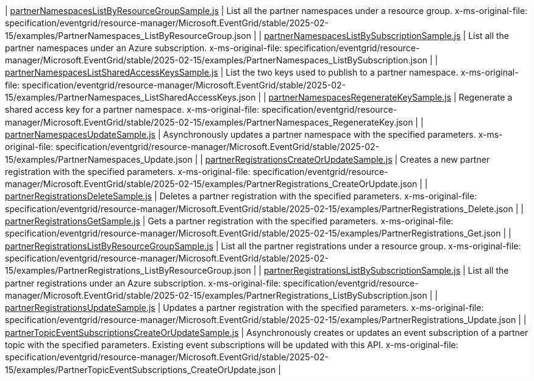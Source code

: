 | [partnerNamespacesListByResourceGroupSample.js][partnernamespaceslistbyresourcegroupsample]                                           | List all the partner namespaces under a resource group. x-ms-original-file: specification/eventgrid/resource-manager/Microsoft.EventGrid/stable/2025-02-15/examples/PartnerNamespaces_ListByResourceGroup.json                                                                                                                           |
| [partnerNamespacesListBySubscriptionSample.js][partnernamespaceslistbysubscriptionsample]                                             | List all the partner namespaces under an Azure subscription. x-ms-original-file: specification/eventgrid/resource-manager/Microsoft.EventGrid/stable/2025-02-15/examples/PartnerNamespaces_ListBySubscription.json                                                                                                                       |
| [partnerNamespacesListSharedAccessKeysSample.js][partnernamespaceslistsharedaccesskeyssample]                                         | List the two keys used to publish to a partner namespace. x-ms-original-file: specification/eventgrid/resource-manager/Microsoft.EventGrid/stable/2025-02-15/examples/PartnerNamespaces_ListSharedAccessKeys.json                                                                                                                        |
| [partnerNamespacesRegenerateKeySample.js][partnernamespacesregeneratekeysample]                                                       | Regenerate a shared access key for a partner namespace. x-ms-original-file: specification/eventgrid/resource-manager/Microsoft.EventGrid/stable/2025-02-15/examples/PartnerNamespaces_RegenerateKey.json                                                                                                                                 |
| [partnerNamespacesUpdateSample.js][partnernamespacesupdatesample]                                                                     | Asynchronously updates a partner namespace with the specified parameters. x-ms-original-file: specification/eventgrid/resource-manager/Microsoft.EventGrid/stable/2025-02-15/examples/PartnerNamespaces_Update.json                                                                                                                      |
| [partnerRegistrationsCreateOrUpdateSample.js][partnerregistrationscreateorupdatesample]                                               | Creates a new partner registration with the specified parameters. x-ms-original-file: specification/eventgrid/resource-manager/Microsoft.EventGrid/stable/2025-02-15/examples/PartnerRegistrations_CreateOrUpdate.json                                                                                                                   |
| [partnerRegistrationsDeleteSample.js][partnerregistrationsdeletesample]                                                               | Deletes a partner registration with the specified parameters. x-ms-original-file: specification/eventgrid/resource-manager/Microsoft.EventGrid/stable/2025-02-15/examples/PartnerRegistrations_Delete.json                                                                                                                               |
| [partnerRegistrationsGetSample.js][partnerregistrationsgetsample]                                                                     | Gets a partner registration with the specified parameters. x-ms-original-file: specification/eventgrid/resource-manager/Microsoft.EventGrid/stable/2025-02-15/examples/PartnerRegistrations_Get.json                                                                                                                                     |
| [partnerRegistrationsListByResourceGroupSample.js][partnerregistrationslistbyresourcegroupsample]                                     | List all the partner registrations under a resource group. x-ms-original-file: specification/eventgrid/resource-manager/Microsoft.EventGrid/stable/2025-02-15/examples/PartnerRegistrations_ListByResourceGroup.json                                                                                                                     |
| [partnerRegistrationsListBySubscriptionSample.js][partnerregistrationslistbysubscriptionsample]                                       | List all the partner registrations under an Azure subscription. x-ms-original-file: specification/eventgrid/resource-manager/Microsoft.EventGrid/stable/2025-02-15/examples/PartnerRegistrations_ListBySubscription.json                                                                                                                 |
| [partnerRegistrationsUpdateSample.js][partnerregistrationsupdatesample]                                                               | Updates a partner registration with the specified parameters. x-ms-original-file: specification/eventgrid/resource-manager/Microsoft.EventGrid/stable/2025-02-15/examples/PartnerRegistrations_Update.json                                                                                                                               |
| [partnerTopicEventSubscriptionsCreateOrUpdateSample.js][partnertopiceventsubscriptionscreateorupdatesample]                           | Asynchronously creates or updates an event subscription of a partner topic with the specified parameters. Existing event subscriptions will be updated with this API. x-ms-original-file: specification/eventgrid/resource-manager/Microsoft.EventGrid/stable/2025-02-15/examples/PartnerTopicEventSubscriptions_CreateOrUpdate.json     |

[cacertificatescreateorupdatesample]: https://github.com/Azure/azure-sdk-for-js/blob/main/sdk/eventgrid/arm-eventgrid/samples/v14/javascript/caCertificatesCreateOrUpdateSample.js
[cacertificatesdeletesample]: https://github.com/Azure/azure-sdk-for-js/blob/main/sdk/eventgrid/arm-eventgrid/samples/v14/javascript/caCertificatesDeleteSample.js
[cacertificatesgetsample]: https://github.com/Azure/azure-sdk-for-js/blob/main/sdk/eventgrid/arm-eventgrid/samples/v14/javascript/caCertificatesGetSample.js
[cacertificateslistbynamespacesample]: https://github.com/Azure/azure-sdk-for-js/blob/main/sdk/eventgrid/arm-eventgrid/samples/v14/javascript/caCertificatesListByNamespaceSample.js
[channelscreateorupdatesample]: https://github.com/Azure/azure-sdk-for-js/blob/main/sdk/eventgrid/arm-eventgrid/samples/v14/javascript/channelsCreateOrUpdateSample.js
[channelsdeletesample]: https://github.com/Azure/azure-sdk-for-js/blob/main/sdk/eventgrid/arm-eventgrid/samples/v14/javascript/channelsDeleteSample.js
[channelsgetfullurlsample]: https://github.com/Azure/azure-sdk-for-js/blob/main/sdk/eventgrid/arm-eventgrid/samples/v14/javascript/channelsGetFullUrlSample.js
[channelsgetsample]: https://github.com/Azure/azure-sdk-for-js/blob/main/sdk/eventgrid/arm-eventgrid/samples/v14/javascript/channelsGetSample.js
[channelslistbypartnernamespacesample]: https://github.com/Azure/azure-sdk-for-js/blob/main/sdk/eventgrid/arm-eventgrid/samples/v14/javascript/channelsListByPartnerNamespaceSample.js
[channelsupdatesample]: https://github.com/Azure/azure-sdk-for-js/blob/main/sdk/eventgrid/arm-eventgrid/samples/v14/javascript/channelsUpdateSample.js
[clientgroupscreateorupdatesample]: https://github.com/Azure/azure-sdk-for-js/blob/main/sdk/eventgrid/arm-eventgrid/samples/v14/javascript/clientGroupsCreateOrUpdateSample.js
[clientgroupsdeletesample]: https://github.com/Azure/azure-sdk-for-js/blob/main/sdk/eventgrid/arm-eventgrid/samples/v14/javascript/clientGroupsDeleteSample.js
[clientgroupsgetsample]: https://github.com/Azure/azure-sdk-for-js/blob/main/sdk/eventgrid/arm-eventgrid/samples/v14/javascript/clientGroupsGetSample.js
[clientgroupslistbynamespacesample]: https://github.com/Azure/azure-sdk-for-js/blob/main/sdk/eventgrid/arm-eventgrid/samples/v14/javascript/clientGroupsListByNamespaceSample.js
[clientscreateorupdatesample]: https://github.com/Azure/azure-sdk-for-js/blob/main/sdk/eventgrid/arm-eventgrid/samples/v14/javascript/clientsCreateOrUpdateSample.js
[clientsdeletesample]: https://github.com/Azure/azure-sdk-for-js/blob/main/sdk/eventgrid/arm-eventgrid/samples/v14/javascript/clientsDeleteSample.js
[clientsgetsample]: https://github.com/Azure/azure-sdk-for-js/blob/main/sdk/eventgrid/arm-eventgrid/samples/v14/javascript/clientsGetSample.js
[clientslistbynamespacesample]: https://github.com/Azure/azure-sdk-for-js/blob/main/sdk/eventgrid/arm-eventgrid/samples/v14/javascript/clientsListByNamespaceSample.js
[domaineventsubscriptionscreateorupdatesample]: https://github.com/Azure/azure-sdk-for-js/blob/main/sdk/eventgrid/arm-eventgrid/samples/v14/javascript/domainEventSubscriptionsCreateOrUpdateSample.js
[domaineventsubscriptionsdeletesample]: https://github.com/Azure/azure-sdk-for-js/blob/main/sdk/eventgrid/arm-eventgrid/samples/v14/javascript/domainEventSubscriptionsDeleteSample.js
[domaineventsubscriptionsgetdeliveryattributessample]: https://github.com/Azure/azure-sdk-for-js/blob/main/sdk/eventgrid/arm-eventgrid/samples/v14/javascript/domainEventSubscriptionsGetDeliveryAttributesSample.js
[domaineventsubscriptionsgetfullurlsample]: https://github.com/Azure/azure-sdk-for-js/blob/main/sdk/eventgrid/arm-eventgrid/samples/v14/javascript/domainEventSubscriptionsGetFullUrlSample.js
[domaineventsubscriptionsgetsample]: https://github.com/Azure/azure-sdk-for-js/blob/main/sdk/eventgrid/arm-eventgrid/samples/v14/javascript/domainEventSubscriptionsGetSample.js
[domaineventsubscriptionslistsample]: https://github.com/Azure/azure-sdk-for-js/blob/main/sdk/eventgrid/arm-eventgrid/samples/v14/javascript/domainEventSubscriptionsListSample.js
[domaineventsubscriptionsupdatesample]: https://github.com/Azure/azure-sdk-for-js/blob/main/sdk/eventgrid/arm-eventgrid/samples/v14/javascript/domainEventSubscriptionsUpdateSample.js
[domaintopiceventsubscriptionscreateorupdatesample]: https://github.com/Azure/azure-sdk-for-js/blob/main/sdk/eventgrid/arm-eventgrid/samples/v14/javascript/domainTopicEventSubscriptionsCreateOrUpdateSample.js
[domaintopiceventsubscriptionsdeletesample]: https://github.com/Azure/azure-sdk-for-js/blob/main/sdk/eventgrid/arm-eventgrid/samples/v14/javascript/domainTopicEventSubscriptionsDeleteSample.js
[domaintopiceventsubscriptionsgetdeliveryattributessample]: https://github.com/Azure/azure-sdk-for-js/blob/main/sdk/eventgrid/arm-eventgrid/samples/v14/javascript/domainTopicEventSubscriptionsGetDeliveryAttributesSample.js
[domaintopiceventsubscriptionsgetfullurlsample]: https://github.com/Azure/azure-sdk-for-js/blob/main/sdk/eventgrid/arm-eventgrid/samples/v14/javascript/domainTopicEventSubscriptionsGetFullUrlSample.js
[domaintopiceventsubscriptionsgetsample]: https://github.com/Azure/azure-sdk-for-js/blob/main/sdk/eventgrid/arm-eventgrid/samples/v14/javascript/domainTopicEventSubscriptionsGetSample.js
[domaintopiceventsubscriptionslistsample]: https://github.com/Azure/azure-sdk-for-js/blob/main/sdk/eventgrid/arm-eventgrid/samples/v14/javascript/domainTopicEventSubscriptionsListSample.js
[domaintopiceventsubscriptionsupdatesample]: https://github.com/Azure/azure-sdk-for-js/blob/main/sdk/eventgrid/arm-eventgrid/samples/v14/javascript/domainTopicEventSubscriptionsUpdateSample.js
[domaintopicscreateorupdatesample]: https://github.com/Azure/azure-sdk-for-js/blob/main/sdk/eventgrid/arm-eventgrid/samples/v14/javascript/domainTopicsCreateOrUpdateSample.js
[domaintopicsdeletesample]: https://github.com/Azure/azure-sdk-for-js/blob/main/sdk/eventgrid/arm-eventgrid/samples/v14/javascript/domainTopicsDeleteSample.js
[domaintopicsgetsample]: https://github.com/Azure/azure-sdk-for-js/blob/main/sdk/eventgrid/arm-eventgrid/samples/v14/javascript/domainTopicsGetSample.js
[domaintopicslistbydomainsample]: https://github.com/Azure/azure-sdk-for-js/blob/main/sdk/eventgrid/arm-eventgrid/samples/v14/javascript/domainTopicsListByDomainSample.js
[domainscreateorupdatesample]: https://github.com/Azure/azure-sdk-for-js/blob/main/sdk/eventgrid/arm-eventgrid/samples/v14/javascript/domainsCreateOrUpdateSample.js
[domainsdeletesample]: https://github.com/Azure/azure-sdk-for-js/blob/main/sdk/eventgrid/arm-eventgrid/samples/v14/javascript/domainsDeleteSample.js
[domainsgetsample]: https://github.com/Azure/azure-sdk-for-js/blob/main/sdk/eventgrid/arm-eventgrid/samples/v14/javascript/domainsGetSample.js
[domainslistbyresourcegroupsample]: https://github.com/Azure/azure-sdk-for-js/blob/main/sdk/eventgrid/arm-eventgrid/samples/v14/javascript/domainsListByResourceGroupSample.js
[domainslistbysubscriptionsample]: https://github.com/Azure/azure-sdk-for-js/blob/main/sdk/eventgrid/arm-eventgrid/samples/v14/javascript/domainsListBySubscriptionSample.js
[domainslistsharedaccesskeyssample]: https://github.com/Azure/azure-sdk-for-js/blob/main/sdk/eventgrid/arm-eventgrid/samples/v14/javascript/domainsListSharedAccessKeysSample.js
[domainsregeneratekeysample]: https://github.com/Azure/azure-sdk-for-js/blob/main/sdk/eventgrid/arm-eventgrid/samples/v14/javascript/domainsRegenerateKeySample.js
[domainsupdatesample]: https://github.com/Azure/azure-sdk-for-js/blob/main/sdk/eventgrid/arm-eventgrid/samples/v14/javascript/domainsUpdateSample.js
[eventsubscriptionscreateorupdatesample]: https://github.com/Azure/azure-sdk-for-js/blob/main/sdk/eventgrid/arm-eventgrid/samples/v14/javascript/eventSubscriptionsCreateOrUpdateSample.js
[eventsubscriptionsdeletesample]: https://github.com/Azure/azure-sdk-for-js/blob/main/sdk/eventgrid/arm-eventgrid/samples/v14/javascript/eventSubscriptionsDeleteSample.js
[eventsubscriptionsgetdeliveryattributessample]: https://github.com/Azure/azure-sdk-for-js/blob/main/sdk/eventgrid/arm-eventgrid/samples/v14/javascript/eventSubscriptionsGetDeliveryAttributesSample.js
[eventsubscriptionsgetfullurlsample]: https://github.com/Azure/azure-sdk-for-js/blob/main/sdk/eventgrid/arm-eventgrid/samples/v14/javascript/eventSubscriptionsGetFullUrlSample.js
[eventsubscriptionsgetsample]: https://github.com/Azure/azure-sdk-for-js/blob/main/sdk/eventgrid/arm-eventgrid/samples/v14/javascript/eventSubscriptionsGetSample.js
[eventsubscriptionslistbydomaintopicsample]: https://github.com/Azure/azure-sdk-for-js/blob/main/sdk/eventgrid/arm-eventgrid/samples/v14/javascript/eventSubscriptionsListByDomainTopicSample.js
[eventsubscriptionslistbyresourcesample]: https://github.com/Azure/azure-sdk-for-js/blob/main/sdk/eventgrid/arm-eventgrid/samples/v14/javascript/eventSubscriptionsListByResourceSample.js
[eventsubscriptionslistglobalbyresourcegroupfortopictypesample]: https://github.com/Azure/azure-sdk-for-js/blob/main/sdk/eventgrid/arm-eventgrid/samples/v14/javascript/eventSubscriptionsListGlobalByResourceGroupForTopicTypeSample.js
[eventsubscriptionslistglobalbyresourcegroupsample]: https://github.com/Azure/azure-sdk-for-js/blob/main/sdk/eventgrid/arm-eventgrid/samples/v14/javascript/eventSubscriptionsListGlobalByResourceGroupSample.js
[eventsubscriptionslistglobalbysubscriptionfortopictypesample]: https://github.com/Azure/azure-sdk-for-js/blob/main/sdk/eventgrid/arm-eventgrid/samples/v14/javascript/eventSubscriptionsListGlobalBySubscriptionForTopicTypeSample.js
[eventsubscriptionslistglobalbysubscriptionsample]: https://github.com/Azure/azure-sdk-for-js/blob/main/sdk/eventgrid/arm-eventgrid/samples/v14/javascript/eventSubscriptionsListGlobalBySubscriptionSample.js
[eventsubscriptionslistregionalbyresourcegroupfortopictypesample]: https://github.com/Azure/azure-sdk-for-js/blob/main/sdk/eventgrid/arm-eventgrid/samples/v14/javascript/eventSubscriptionsListRegionalByResourceGroupForTopicTypeSample.js
[eventsubscriptionslistregionalbyresourcegroupsample]: https://github.com/Azure/azure-sdk-for-js/blob/main/sdk/eventgrid/arm-eventgrid/samples/v14/javascript/eventSubscriptionsListRegionalByResourceGroupSample.js
[eventsubscriptionslistregionalbysubscriptionfortopictypesample]: https://github.com/Azure/azure-sdk-for-js/blob/main/sdk/eventgrid/arm-eventgrid/samples/v14/javascript/eventSubscriptionsListRegionalBySubscriptionForTopicTypeSample.js
[eventsubscriptionslistregionalbysubscriptionsample]: https://github.com/Azure/azure-sdk-for-js/blob/main/sdk/eventgrid/arm-eventgrid/samples/v14/javascript/eventSubscriptionsListRegionalBySubscriptionSample.js
[eventsubscriptionsupdatesample]: https://github.com/Azure/azure-sdk-for-js/blob/main/sdk/eventgrid/arm-eventgrid/samples/v14/javascript/eventSubscriptionsUpdateSample.js
[extensiontopicsgetsample]: https://github.com/Azure/azure-sdk-for-js/blob/main/sdk/eventgrid/arm-eventgrid/samples/v14/javascript/extensionTopicsGetSample.js
[namespacetopiceventsubscriptionscreateorupdatesample]: https://github.com/Azure/azure-sdk-for-js/blob/main/sdk/eventgrid/arm-eventgrid/samples/v14/javascript/namespaceTopicEventSubscriptionsCreateOrUpdateSample.js
[namespacetopiceventsubscriptionsdeletesample]: https://github.com/Azure/azure-sdk-for-js/blob/main/sdk/eventgrid/arm-eventgrid/samples/v14/javascript/namespaceTopicEventSubscriptionsDeleteSample.js
[namespacetopiceventsubscriptionsgetdeliveryattributessample]: https://github.com/Azure/azure-sdk-for-js/blob/main/sdk/eventgrid/arm-eventgrid/samples/v14/javascript/namespaceTopicEventSubscriptionsGetDeliveryAttributesSample.js
[namespacetopiceventsubscriptionsgetfullurlsample]: https://github.com/Azure/azure-sdk-for-js/blob/main/sdk/eventgrid/arm-eventgrid/samples/v14/javascript/namespaceTopicEventSubscriptionsGetFullUrlSample.js
[namespacetopiceventsubscriptionsgetsample]: https://github.com/Azure/azure-sdk-for-js/blob/main/sdk/eventgrid/arm-eventgrid/samples/v14/javascript/namespaceTopicEventSubscriptionsGetSample.js
[namespacetopiceventsubscriptionslistbynamespacetopicsample]: https://github.com/Azure/azure-sdk-for-js/blob/main/sdk/eventgrid/arm-eventgrid/samples/v14/javascript/namespaceTopicEventSubscriptionsListByNamespaceTopicSample.js
[namespacetopiceventsubscriptionsupdatesample]: https://github.com/Azure/azure-sdk-for-js/blob/main/sdk/eventgrid/arm-eventgrid/samples/v14/javascript/namespaceTopicEventSubscriptionsUpdateSample.js
[namespacetopicscreateorupdatesample]: https://github.com/Azure/azure-sdk-for-js/blob/main/sdk/eventgrid/arm-eventgrid/samples/v14/javascript/namespaceTopicsCreateOrUpdateSample.js
[namespacetopicsdeletesample]: https://github.com/Azure/azure-sdk-for-js/blob/main/sdk/eventgrid/arm-eventgrid/samples/v14/javascript/namespaceTopicsDeleteSample.js
[namespacetopicsgetsample]: https://github.com/Azure/azure-sdk-for-js/blob/main/sdk/eventgrid/arm-eventgrid/samples/v14/javascript/namespaceTopicsGetSample.js
[namespacetopicslistbynamespacesample]: https://github.com/Azure/azure-sdk-for-js/blob/main/sdk/eventgrid/arm-eventgrid/samples/v14/javascript/namespaceTopicsListByNamespaceSample.js
[namespacetopicslistsharedaccesskeyssample]: https://github.com/Azure/azure-sdk-for-js/blob/main/sdk/eventgrid/arm-eventgrid/samples/v14/javascript/namespaceTopicsListSharedAccessKeysSample.js
[namespacetopicsregeneratekeysample]: https://github.com/Azure/azure-sdk-for-js/blob/main/sdk/eventgrid/arm-eventgrid/samples/v14/javascript/namespaceTopicsRegenerateKeySample.js
[namespacetopicsupdatesample]: https://github.com/Azure/azure-sdk-for-js/blob/main/sdk/eventgrid/arm-eventgrid/samples/v14/javascript/namespaceTopicsUpdateSample.js
[namespacescreateorupdatesample]: https://github.com/Azure/azure-sdk-for-js/blob/main/sdk/eventgrid/arm-eventgrid/samples/v14/javascript/namespacesCreateOrUpdateSample.js
[namespacesdeletesample]: https://github.com/Azure/azure-sdk-for-js/blob/main/sdk/eventgrid/arm-eventgrid/samples/v14/javascript/namespacesDeleteSample.js
[namespacesgetsample]: https://github.com/Azure/azure-sdk-for-js/blob/main/sdk/eventgrid/arm-eventgrid/samples/v14/javascript/namespacesGetSample.js
[namespaceslistbyresourcegroupsample]: https://github.com/Azure/azure-sdk-for-js/blob/main/sdk/eventgrid/arm-eventgrid/samples/v14/javascript/namespacesListByResourceGroupSample.js
[namespaceslistbysubscriptionsample]: https://github.com/Azure/azure-sdk-for-js/blob/main/sdk/eventgrid/arm-eventgrid/samples/v14/javascript/namespacesListBySubscriptionSample.js
[namespaceslistsharedaccesskeyssample]: https://github.com/Azure/azure-sdk-for-js/blob/main/sdk/eventgrid/arm-eventgrid/samples/v14/javascript/namespacesListSharedAccessKeysSample.js
[namespacesregeneratekeysample]: https://github.com/Azure/azure-sdk-for-js/blob/main/sdk/eventgrid/arm-eventgrid/samples/v14/javascript/namespacesRegenerateKeySample.js
[namespacesupdatesample]: https://github.com/Azure/azure-sdk-for-js/blob/main/sdk/eventgrid/arm-eventgrid/samples/v14/javascript/namespacesUpdateSample.js
[namespacesvalidatecustomdomainownershipsample]: https://github.com/Azure/azure-sdk-for-js/blob/main/sdk/eventgrid/arm-eventgrid/samples/v14/javascript/namespacesValidateCustomDomainOwnershipSample.js
[networksecurityperimeterconfigurationsgetsample]: https://github.com/Azure/azure-sdk-for-js/blob/main/sdk/eventgrid/arm-eventgrid/samples/v14/javascript/networkSecurityPerimeterConfigurationsGetSample.js
[networksecurityperimeterconfigurationslistsample]: https://github.com/Azure/azure-sdk-for-js/blob/main/sdk/eventgrid/arm-eventgrid/samples/v14/javascript/networkSecurityPerimeterConfigurationsListSample.js
[networksecurityperimeterconfigurationsreconcilesample]: https://github.com/Azure/azure-sdk-for-js/blob/main/sdk/eventgrid/arm-eventgrid/samples/v14/javascript/networkSecurityPerimeterConfigurationsReconcileSample.js
[operationslistsample]: https://github.com/Azure/azure-sdk-for-js/blob/main/sdk/eventgrid/arm-eventgrid/samples/v14/javascript/operationsListSample.js
[partnerconfigurationsauthorizepartnersample]: https://github.com/Azure/azure-sdk-for-js/blob/main/sdk/eventgrid/arm-eventgrid/samples/v14/javascript/partnerConfigurationsAuthorizePartnerSample.js
[partnerconfigurationscreateorupdatesample]: https://github.com/Azure/azure-sdk-for-js/blob/main/sdk/eventgrid/arm-eventgrid/samples/v14/javascript/partnerConfigurationsCreateOrUpdateSample.js
[partnerconfigurationsdeletesample]: https://github.com/Azure/azure-sdk-for-js/blob/main/sdk/eventgrid/arm-eventgrid/samples/v14/javascript/partnerConfigurationsDeleteSample.js
[partnerconfigurationsgetsample]: https://github.com/Azure/azure-sdk-for-js/blob/main/sdk/eventgrid/arm-eventgrid/samples/v14/javascript/partnerConfigurationsGetSample.js
[partnerconfigurationslistbyresourcegroupsample]: https://github.com/Azure/azure-sdk-for-js/blob/main/sdk/eventgrid/arm-eventgrid/samples/v14/javascript/partnerConfigurationsListByResourceGroupSample.js
[partnerconfigurationslistbysubscriptionsample]: https://github.com/Azure/azure-sdk-for-js/blob/main/sdk/eventgrid/arm-eventgrid/samples/v14/javascript/partnerConfigurationsListBySubscriptionSample.js
[partnerconfigurationsunauthorizepartnersample]: https://github.com/Azure/azure-sdk-for-js/blob/main/sdk/eventgrid/arm-eventgrid/samples/v14/javascript/partnerConfigurationsUnauthorizePartnerSample.js
[partnerconfigurationsupdatesample]: https://github.com/Azure/azure-sdk-for-js/blob/main/sdk/eventgrid/arm-eventgrid/samples/v14/javascript/partnerConfigurationsUpdateSample.js
[partnerdestinationsactivatesample]: https://github.com/Azure/azure-sdk-for-js/blob/main/sdk/eventgrid/arm-eventgrid/samples/v14/javascript/partnerDestinationsActivateSample.js
[partnerdestinationscreateorupdatesample]: https://github.com/Azure/azure-sdk-for-js/blob/main/sdk/eventgrid/arm-eventgrid/samples/v14/javascript/partnerDestinationsCreateOrUpdateSample.js
[partnerdestinationsdeletesample]: https://github.com/Azure/azure-sdk-for-js/blob/main/sdk/eventgrid/arm-eventgrid/samples/v14/javascript/partnerDestinationsDeleteSample.js
[partnerdestinationsgetsample]: https://github.com/Azure/azure-sdk-for-js/blob/main/sdk/eventgrid/arm-eventgrid/samples/v14/javascript/partnerDestinationsGetSample.js
[partnerdestinationslistbyresourcegroupsample]: https://github.com/Azure/azure-sdk-for-js/blob/main/sdk/eventgrid/arm-eventgrid/samples/v14/javascript/partnerDestinationsListByResourceGroupSample.js
[partnerdestinationslistbysubscriptionsample]: https://github.com/Azure/azure-sdk-for-js/blob/main/sdk/eventgrid/arm-eventgrid/samples/v14/javascript/partnerDestinationsListBySubscriptionSample.js
[partnerdestinationsupdatesample]: https://github.com/Azure/azure-sdk-for-js/blob/main/sdk/eventgrid/arm-eventgrid/samples/v14/javascript/partnerDestinationsUpdateSample.js
[partnernamespacescreateorupdatesample]: https://github.com/Azure/azure-sdk-for-js/blob/main/sdk/eventgrid/arm-eventgrid/samples/v14/javascript/partnerNamespacesCreateOrUpdateSample.js
[partnernamespacesdeletesample]: https://github.com/Azure/azure-sdk-for-js/blob/main/sdk/eventgrid/arm-eventgrid/samples/v14/javascript/partnerNamespacesDeleteSample.js
[partnernamespacesgetsample]: https://github.com/Azure/azure-sdk-for-js/blob/main/sdk/eventgrid/arm-eventgrid/samples/v14/javascript/partnerNamespacesGetSample.js
[partnernamespaceslistbyresourcegroupsample]: https://github.com/Azure/azure-sdk-for-js/blob/main/sdk/eventgrid/arm-eventgrid/samples/v14/javascript/partnerNamespacesListByResourceGroupSample.js
[partnernamespaceslistbysubscriptionsample]: https://github.com/Azure/azure-sdk-for-js/blob/main/sdk/eventgrid/arm-eventgrid/samples/v14/javascript/partnerNamespacesListBySubscriptionSample.js
[partnernamespaceslistsharedaccesskeyssample]: https://github.com/Azure/azure-sdk-for-js/blob/main/sdk/eventgrid/arm-eventgrid/samples/v14/javascript/partnerNamespacesListSharedAccessKeysSample.js
[partnernamespacesregeneratekeysample]: https://github.com/Azure/azure-sdk-for-js/blob/main/sdk/eventgrid/arm-eventgrid/samples/v14/javascript/partnerNamespacesRegenerateKeySample.js
[partnernamespacesupdatesample]: https://github.com/Azure/azure-sdk-for-js/blob/main/sdk/eventgrid/arm-eventgrid/samples/v14/javascript/partnerNamespacesUpdateSample.js
[partnerregistrationscreateorupdatesample]: https://github.com/Azure/azure-sdk-for-js/blob/main/sdk/eventgrid/arm-eventgrid/samples/v14/javascript/partnerRegistrationsCreateOrUpdateSample.js
[partnerregistrationsdeletesample]: https://github.com/Azure/azure-sdk-for-js/blob/main/sdk/eventgrid/arm-eventgrid/samples/v14/javascript/partnerRegistrationsDeleteSample.js
[partnerregistrationsgetsample]: https://github.com/Azure/azure-sdk-for-js/blob/main/sdk/eventgrid/arm-eventgrid/samples/v14/javascript/partnerRegistrationsGetSample.js
[partnerregistrationslistbyresourcegroupsample]: https://github.com/Azure/azure-sdk-for-js/blob/main/sdk/eventgrid/arm-eventgrid/samples/v14/javascript/partnerRegistrationsListByResourceGroupSample.js
[partnerregistrationslistbysubscriptionsample]: https://github.com/Azure/azure-sdk-for-js/blob/main/sdk/eventgrid/arm-eventgrid/samples/v14/javascript/partnerRegistrationsListBySubscriptionSample.js
[partnerregistrationsupdatesample]: https://github.com/Azure/azure-sdk-for-js/blob/main/sdk/eventgrid/arm-eventgrid/samples/v14/javascript/partnerRegistrationsUpdateSample.js
[partnertopiceventsubscriptionscreateorupdatesample]: https://github.com/Azure/azure-sdk-for-js/blob/main/sdk/eventgrid/arm-eventgrid/samples/v14/javascript/partnerTopicEventSubscriptionsCreateOrUpdateSample.js
[partnertopiceventsubscriptionsdeletesample]: https://github.com/Azure/azure-sdk-for-js/blob/main/sdk/eventgrid/arm-eventgrid/samples/v14/javascript/partnerTopicEventSubscriptionsDeleteSample.js
[partnertopiceventsubscriptionsgetdeliveryattributessample]: https://github.com/Azure/azure-sdk-for-js/blob/main/sdk/eventgrid/arm-eventgrid/samples/v14/javascript/partnerTopicEventSubscriptionsGetDeliveryAttributesSample.js
[partnertopiceventsubscriptionsgetfullurlsample]: https://github.com/Azure/azure-sdk-for-js/blob/main/sdk/eventgrid/arm-eventgrid/samples/v14/javascript/partnerTopicEventSubscriptionsGetFullUrlSample.js
[partnertopiceventsubscriptionsgetsample]: https://github.com/Azure/azure-sdk-for-js/blob/main/sdk/eventgrid/arm-eventgrid/samples/v14/javascript/partnerTopicEventSubscriptionsGetSample.js
[partnertopiceventsubscriptionslistbypartnertopicsample]: https://github.com/Azure/azure-sdk-for-js/blob/main/sdk/eventgrid/arm-eventgrid/samples/v14/javascript/partnerTopicEventSubscriptionsListByPartnerTopicSample.js
[partnertopiceventsubscriptionsupdatesample]: https://github.com/Azure/azure-sdk-for-js/blob/main/sdk/eventgrid/arm-eventgrid/samples/v14/javascript/partnerTopicEventSubscriptionsUpdateSample.js
[partnertopicsactivatesample]: https://github.com/Azure/azure-sdk-for-js/blob/main/sdk/eventgrid/arm-eventgrid/samples/v14/javascript/partnerTopicsActivateSample.js
[partnertopicscreateorupdatesample]: https://github.com/Azure/azure-sdk-for-js/blob/main/sdk/eventgrid/arm-eventgrid/samples/v14/javascript/partnerTopicsCreateOrUpdateSample.js
[partnertopicsdeactivatesample]: https://github.com/Azure/azure-sdk-for-js/blob/main/sdk/eventgrid/arm-eventgrid/samples/v14/javascript/partnerTopicsDeactivateSample.js
[partnertopicsdeletesample]: https://github.com/Azure/azure-sdk-for-js/blob/main/sdk/eventgrid/arm-eventgrid/samples/v14/javascript/partnerTopicsDeleteSample.js
[partnertopicsgetsample]: https://github.com/Azure/azure-sdk-for-js/blob/main/sdk/eventgrid/arm-eventgrid/samples/v14/javascript/partnerTopicsGetSample.js
[partnertopicslistbyresourcegroupsample]: https://github.com/Azure/azure-sdk-for-js/blob/main/sdk/eventgrid/arm-eventgrid/samples/v14/javascript/partnerTopicsListByResourceGroupSample.js
[partnertopicslistbysubscriptionsample]: https://github.com/Azure/azure-sdk-for-js/blob/main/sdk/eventgrid/arm-eventgrid/samples/v14/javascript/partnerTopicsListBySubscriptionSample.js
[partnertopicsupdatesample]: https://github.com/Azure/azure-sdk-for-js/blob/main/sdk/eventgrid/arm-eventgrid/samples/v14/javascript/partnerTopicsUpdateSample.js
[permissionbindingscreateorupdatesample]: https://github.com/Azure/azure-sdk-for-js/blob/main/sdk/eventgrid/arm-eventgrid/samples/v14/javascript/permissionBindingsCreateOrUpdateSample.js
[permissionbindingsdeletesample]: https://github.com/Azure/azure-sdk-for-js/blob/main/sdk/eventgrid/arm-eventgrid/samples/v14/javascript/permissionBindingsDeleteSample.js
[permissionbindingsgetsample]: https://github.com/Azure/azure-sdk-for-js/blob/main/sdk/eventgrid/arm-eventgrid/samples/v14/javascript/permissionBindingsGetSample.js
[permissionbindingslistbynamespacesample]: https://github.com/Azure/azure-sdk-for-js/blob/main/sdk/eventgrid/arm-eventgrid/samples/v14/javascript/permissionBindingsListByNamespaceSample.js
[privateendpointconnectionsdeletesample]: https://github.com/Azure/azure-sdk-for-js/blob/main/sdk/eventgrid/arm-eventgrid/samples/v14/javascript/privateEndpointConnectionsDeleteSample.js
[privateendpointconnectionsgetsample]: https://github.com/Azure/azure-sdk-for-js/blob/main/sdk/eventgrid/arm-eventgrid/samples/v14/javascript/privateEndpointConnectionsGetSample.js
[privateendpointconnectionslistbyresourcesample]: https://github.com/Azure/azure-sdk-for-js/blob/main/sdk/eventgrid/arm-eventgrid/samples/v14/javascript/privateEndpointConnectionsListByResourceSample.js
[privateendpointconnectionsupdatesample]: https://github.com/Azure/azure-sdk-for-js/blob/main/sdk/eventgrid/arm-eventgrid/samples/v14/javascript/privateEndpointConnectionsUpdateSample.js
[privatelinkresourcesgetsample]: https://github.com/Azure/azure-sdk-for-js/blob/main/sdk/eventgrid/arm-eventgrid/samples/v14/javascript/privateLinkResourcesGetSample.js
[privatelinkresourceslistbyresourcesample]: https://github.com/Azure/azure-sdk-for-js/blob/main/sdk/eventgrid/arm-eventgrid/samples/v14/javascript/privateLinkResourcesListByResourceSample.js
[systemtopiceventsubscriptionscreateorupdatesample]: https://github.com/Azure/azure-sdk-for-js/blob/main/sdk/eventgrid/arm-eventgrid/samples/v14/javascript/systemTopicEventSubscriptionsCreateOrUpdateSample.js
[systemtopiceventsubscriptionsdeletesample]: https://github.com/Azure/azure-sdk-for-js/blob/main/sdk/eventgrid/arm-eventgrid/samples/v14/javascript/systemTopicEventSubscriptionsDeleteSample.js
[systemtopiceventsubscriptionsgetdeliveryattributessample]: https://github.com/Azure/azure-sdk-for-js/blob/main/sdk/eventgrid/arm-eventgrid/samples/v14/javascript/systemTopicEventSubscriptionsGetDeliveryAttributesSample.js
[systemtopiceventsubscriptionsgetfullurlsample]: https://github.com/Azure/azure-sdk-for-js/blob/main/sdk/eventgrid/arm-eventgrid/samples/v14/javascript/systemTopicEventSubscriptionsGetFullUrlSample.js
[systemtopiceventsubscriptionsgetsample]: https://github.com/Azure/azure-sdk-for-js/blob/main/sdk/eventgrid/arm-eventgrid/samples/v14/javascript/systemTopicEventSubscriptionsGetSample.js
[systemtopiceventsubscriptionslistbysystemtopicsample]: https://github.com/Azure/azure-sdk-for-js/blob/main/sdk/eventgrid/arm-eventgrid/samples/v14/javascript/systemTopicEventSubscriptionsListBySystemTopicSample.js
[systemtopiceventsubscriptionsupdatesample]: https://github.com/Azure/azure-sdk-for-js/blob/main/sdk/eventgrid/arm-eventgrid/samples/v14/javascript/systemTopicEventSubscriptionsUpdateSample.js
[systemtopicscreateorupdatesample]: https://github.com/Azure/azure-sdk-for-js/blob/main/sdk/eventgrid/arm-eventgrid/samples/v14/javascript/systemTopicsCreateOrUpdateSample.js
[systemtopicsdeletesample]: https://github.com/Azure/azure-sdk-for-js/blob/main/sdk/eventgrid/arm-eventgrid/samples/v14/javascript/systemTopicsDeleteSample.js
[systemtopicsgetsample]: https://github.com/Azure/azure-sdk-for-js/blob/main/sdk/eventgrid/arm-eventgrid/samples/v14/javascript/systemTopicsGetSample.js
[systemtopicslistbyresourcegroupsample]: https://github.com/Azure/azure-sdk-for-js/blob/main/sdk/eventgrid/arm-eventgrid/samples/v14/javascript/systemTopicsListByResourceGroupSample.js
[systemtopicslistbysubscriptionsample]: https://github.com/Azure/azure-sdk-for-js/blob/main/sdk/eventgrid/arm-eventgrid/samples/v14/javascript/systemTopicsListBySubscriptionSample.js
[systemtopicsupdatesample]: https://github.com/Azure/azure-sdk-for-js/blob/main/sdk/eventgrid/arm-eventgrid/samples/v14/javascript/systemTopicsUpdateSample.js
[topiceventsubscriptionscreateorupdatesample]: https://github.com/Azure/azure-sdk-for-js/blob/main/sdk/eventgrid/arm-eventgrid/samples/v14/javascript/topicEventSubscriptionsCreateOrUpdateSample.js
[topiceventsubscriptionsdeletesample]: https://github.com/Azure/azure-sdk-for-js/blob/main/sdk/eventgrid/arm-eventgrid/samples/v14/javascript/topicEventSubscriptionsDeleteSample.js
[topiceventsubscriptionsgetdeliveryattributessample]: https://github.com/Azure/azure-sdk-for-js/blob/main/sdk/eventgrid/arm-eventgrid/samples/v14/javascript/topicEventSubscriptionsGetDeliveryAttributesSample.js
[topiceventsubscriptionsgetfullurlsample]: https://github.com/Azure/azure-sdk-for-js/blob/main/sdk/eventgrid/arm-eventgrid/samples/v14/javascript/topicEventSubscriptionsGetFullUrlSample.js
[topiceventsubscriptionsgetsample]: https://github.com/Azure/azure-sdk-for-js/blob/main/sdk/eventgrid/arm-eventgrid/samples/v14/javascript/topicEventSubscriptionsGetSample.js
[topiceventsubscriptionslistsample]: https://github.com/Azure/azure-sdk-for-js/blob/main/sdk/eventgrid/arm-eventgrid/samples/v14/javascript/topicEventSubscriptionsListSample.js
[topiceventsubscriptionsupdatesample]: https://github.com/Azure/azure-sdk-for-js/blob/main/sdk/eventgrid/arm-eventgrid/samples/v14/javascript/topicEventSubscriptionsUpdateSample.js
[topicspacescreateorupdatesample]: https://github.com/Azure/azure-sdk-for-js/blob/main/sdk/eventgrid/arm-eventgrid/samples/v14/javascript/topicSpacesCreateOrUpdateSample.js
[topicspacesdeletesample]: https://github.com/Azure/azure-sdk-for-js/blob/main/sdk/eventgrid/arm-eventgrid/samples/v14/javascript/topicSpacesDeleteSample.js
[topicspacesgetsample]: https://github.com/Azure/azure-sdk-for-js/blob/main/sdk/eventgrid/arm-eventgrid/samples/v14/javascript/topicSpacesGetSample.js
[topicspaceslistbynamespacesample]: https://github.com/Azure/azure-sdk-for-js/blob/main/sdk/eventgrid/arm-eventgrid/samples/v14/javascript/topicSpacesListByNamespaceSample.js
[topictypesgetsample]: https://github.com/Azure/azure-sdk-for-js/blob/main/sdk/eventgrid/arm-eventgrid/samples/v14/javascript/topicTypesGetSample.js
[topictypeslisteventtypessample]: https://github.com/Azure/azure-sdk-for-js/blob/main/sdk/eventgrid/arm-eventgrid/samples/v14/javascript/topicTypesListEventTypesSample.js
[topictypeslistsample]: https://github.com/Azure/azure-sdk-for-js/blob/main/sdk/eventgrid/arm-eventgrid/samples/v14/javascript/topicTypesListSample.js
[topicscreateorupdatesample]: https://github.com/Azure/azure-sdk-for-js/blob/main/sdk/eventgrid/arm-eventgrid/samples/v14/javascript/topicsCreateOrUpdateSample.js
[topicsdeletesample]: https://github.com/Azure/azure-sdk-for-js/blob/main/sdk/eventgrid/arm-eventgrid/samples/v14/javascript/topicsDeleteSample.js
[topicsgetsample]: https://github.com/Azure/azure-sdk-for-js/blob/main/sdk/eventgrid/arm-eventgrid/samples/v14/javascript/topicsGetSample.js
[topicslistbyresourcegroupsample]: https://github.com/Azure/azure-sdk-for-js/blob/main/sdk/eventgrid/arm-eventgrid/samples/v14/javascript/topicsListByResourceGroupSample.js
[topicslistbysubscriptionsample]: https://github.com/Azure/azure-sdk-for-js/blob/main/sdk/eventgrid/arm-eventgrid/samples/v14/javascript/topicsListBySubscriptionSample.js
[topicslisteventtypessample]: https://github.com/Azure/azure-sdk-for-js/blob/main/sdk/eventgrid/arm-eventgrid/samples/v14/javascript/topicsListEventTypesSample.js
[topicslistsharedaccesskeyssample]: https://github.com/Azure/azure-sdk-for-js/blob/main/sdk/eventgrid/arm-eventgrid/samples/v14/javascript/topicsListSharedAccessKeysSample.js
[topicsregeneratekeysample]: https://github.com/Azure/azure-sdk-for-js/blob/main/sdk/eventgrid/arm-eventgrid/samples/v14/javascript/topicsRegenerateKeySample.js
[topicsupdatesample]: https://github.com/Azure/azure-sdk-for-js/blob/main/sdk/eventgrid/arm-eventgrid/samples/v14/javascript/topicsUpdateSample.js
[verifiedpartnersgetsample]: https://github.com/Azure/azure-sdk-for-js/blob/main/sdk/eventgrid/arm-eventgrid/samples/v14/javascript/verifiedPartnersGetSample.js
[verifiedpartnerslistsample]: https://github.com/Azure/azure-sdk-for-js/blob/main/sdk/eventgrid/arm-eventgrid/samples/v14/javascript/verifiedPartnersListSample.js
[apiref]: https://learn.microsoft.com/javascript/api/@azure/arm-eventgrid?view=azure-node-preview
[freesub]: https://azure.microsoft.com/free/
[package]: https://github.com/Azure/azure-sdk-for-js/tree/main/sdk/eventgrid/arm-eventgrid/README.md